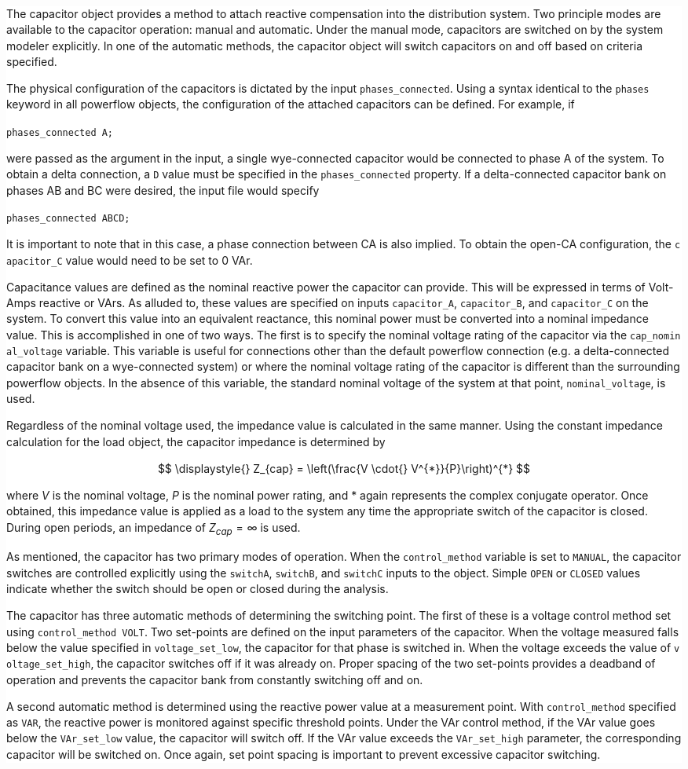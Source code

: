 The capacitor object provides a method to attach reactive compensation into the distribution system. Two principle modes are available to the capacitor operation: manual and automatic. Under the manual mode, capacitors are switched on by the system modeler explicitly. In one of the automatic methods, the capacitor object will switch capacitors on and off based on criteria specified. 

The physical configuration of the capacitors is dictated by the input `phases_connected`. Using a syntax identical to the `phases` keyword in all powerflow objects, the configuration of the attached capacitors can be defined. For example, if 
    
    phases_connected A;
    
were passed as the argument in the input, a single wye-connected capacitor would be connected to phase A of the system. To obtain a delta connection, a `D` value must be specified in the `phases_connected` property. If a delta-connected capacitor bank on phases AB and BC were desired, the input file would specify 

    phases_connected ABCD;
    
It is important to note that in this case, a phase connection between CA is also implied. To obtain the open-CA configuration, the `capacitor_C` value would need to be set to 0 VAr. 

Capacitance values are defined as the nominal reactive power the capacitor can provide. This will be expressed in terms of Volt-Amps reactive or VArs. As alluded to, these values are specified on inputs `capacitor_A`, `capacitor_B`, and `capacitor_C` on the system. To convert this value into an equivalent reactance, this nominal power must be converted into a nominal impedance value. This is accomplished in one of two ways. The first is to specify the nominal voltage rating of the capacitor via the `cap_nominal_voltage` variable. This variable is useful for connections other than the default powerflow connection (e.g. a delta-connected capacitor bank on a wye-connected system) or where the nominal voltage rating of the capacitor is different than the surrounding powerflow objects. In the absence of this variable, the standard nominal voltage of the system at that point, `nominal_voltage`, is used. 

Regardless of the nominal voltage used, the impedance value is calculated in the same manner. Using the constant impedance calculation for the load object, the capacitor impedance is determined by 

$$ \displaystyle{} Z_{cap} = \left(\frac{V \cdot{} V^{*}}{P}\right)^{*} $$

where $V$ is the nominal voltage, $P$ is the nominal power rating, and $*$ again represents the complex conjugate operator. Once obtained, this impedance value is applied as a load to the system any time the appropriate switch of the capacitor is closed. During open periods, an impedance of $Z_{cap} = \infty{}$ is used. 

As mentioned, the capacitor has two primary modes of operation. When the `control_method` variable is set to `MANUAL`, the capacitor switches are controlled explicitly using the `switchA`, `switchB`, and `switchC` inputs to the object. Simple `OPEN` or `CLOSED` values indicate whether the switch should be open or closed during the analysis. 

The capacitor has three automatic methods of determining the switching point. The first of these is a voltage control method set using `control_method VOLT`. Two set-points are defined on the input parameters of the capacitor. When the voltage measured falls below the value specified in `voltage_set_low`, the capacitor for that phase is switched in. When the voltage exceeds the value of `voltage_set_high`, the capacitor switches off if it was already on. Proper spacing of the two set-points provides a deadband of operation and prevents the capacitor bank from constantly switching off and on. 

A second automatic method is determined using the reactive power value at a measurement point. With `control_method` specified as `VAR`, the reactive power is monitored against specific threshold points. Under the VAr control method, if the VAr value goes below the `VAr_set_low` value, the capacitor will switch off. If the VAr value exceeds the `VAr_set_high` parameter, the corresponding capacitor will be switched on. Once again, set point spacing is important to prevent excessive capacitor switching. 

